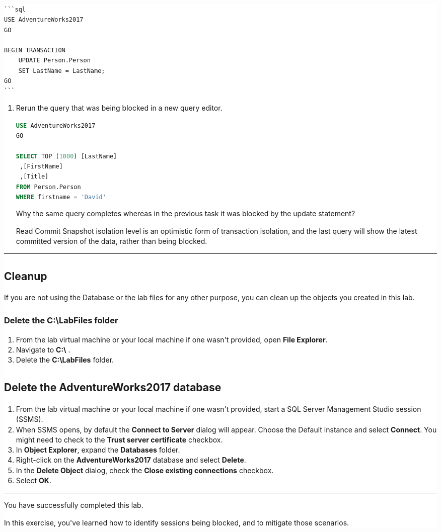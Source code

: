     ```sql
    USE AdventureWorks2017
    GO
    
    BEGIN TRANSACTION
        UPDATE Person.Person 
        SET LastName = LastName;
    GO
    ```

1. Rerun the query that was being blocked in a new query editor.

    ```sql
    USE AdventureWorks2017
    GO
    
    SELECT TOP (1000) [LastName]
     ,[FirstName]
     ,[Title]
    FROM Person.Person
    WHERE firstname = 'David'
    ```

    Why the same query completes whereas in the previous task it was blocked by the update statement?

    Read Commit Snapshot isolation level is an optimistic form of transaction isolation, and the last query will show the latest committed version of the data, rather than being blocked.

---

## Cleanup

If you are not using the Database or the lab files for any other purpose, you can clean up the objects you created in this lab.

### Delete the C:\LabFiles folder

1. From the lab virtual machine or your local machine if one wasn't provided, open **File Explorer**.
1. Navigate to **C:\\** .
1. Delete the **C:\LabFiles** folder.

## Delete the AdventureWorks2017 database

1. From the lab virtual machine or your local machine if one wasn't provided, start a SQL Server Management Studio session (SSMS).
1. When SSMS opens, by default the **Connect to Server** dialog will appear. Choose the Default instance and select **Connect**. You might need to check to the **Trust server certificate** checkbox.
1. In **Object Explorer**, expand the **Databases** folder.
1. Right-click on the **AdventureWorks2017** database and select **Delete**.
1. In the **Delete Object** dialog, check the **Close existing connections** checkbox.
1. Select **OK**.

---

You have successfully completed this lab.

In this exercise, you've learned how to identify sessions being blocked, and to mitigate those scenarios.
